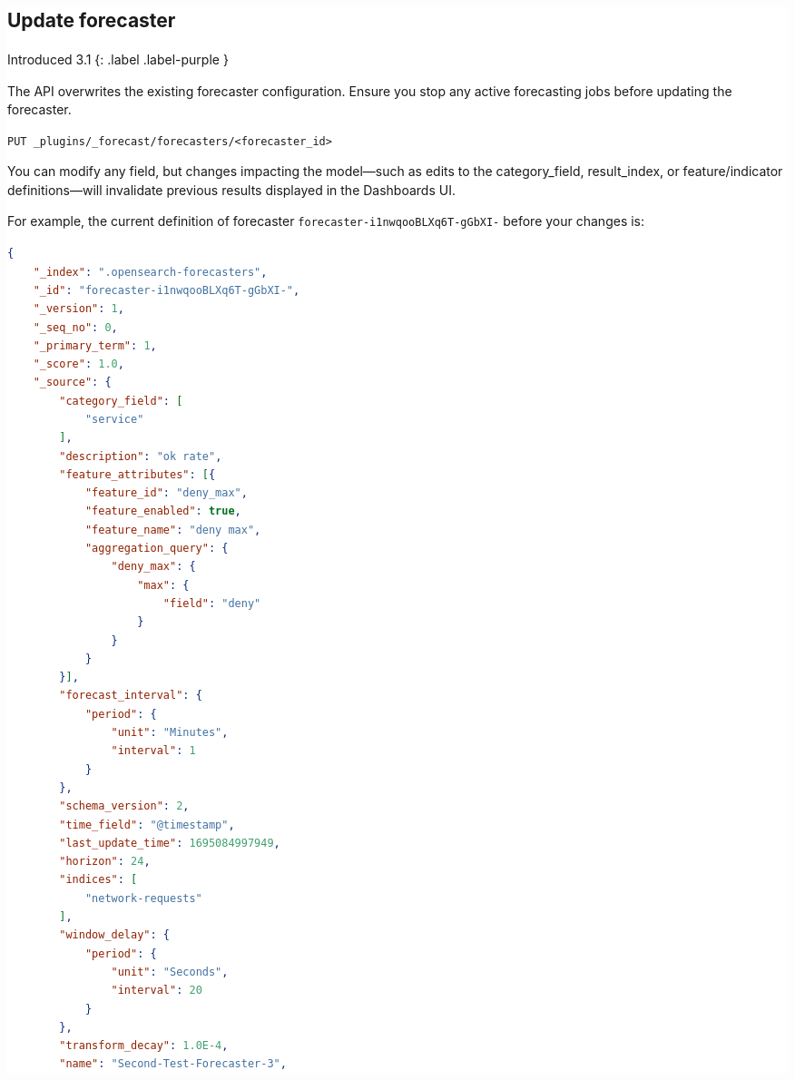 ## Update forecaster

Introduced 3.1
{: .label .label-purple }

The API overwrites the existing forecaster configuration. Ensure you stop any active forecasting jobs before updating the forecaster.

```http
PUT _plugins/_forecast/forecasters/<forecaster_id>
```

You can modify any field, but changes impacting the model—such as edits to the category_field, result_index, or feature/indicator definitions—will invalidate previous results displayed in the Dashboards UI.

For example, the current definition of forecaster `forecaster-i1nwqooBLXq6T-gGbXI-` before your changes is:


```json
{
    "_index": ".opensearch-forecasters",
    "_id": "forecaster-i1nwqooBLXq6T-gGbXI-",
    "_version": 1,
    "_seq_no": 0,
    "_primary_term": 1,
    "_score": 1.0,
    "_source": {
        "category_field": [
            "service"
        ],
        "description": "ok rate",
        "feature_attributes": [{
            "feature_id": "deny_max",
            "feature_enabled": true,
            "feature_name": "deny max",
            "aggregation_query": {
                "deny_max": {
                    "max": {
                        "field": "deny"
                    }
                }
            }
        }],
        "forecast_interval": {
            "period": {
                "unit": "Minutes",
                "interval": 1
            }
        },
        "schema_version": 2,
        "time_field": "@timestamp",
        "last_update_time": 1695084997949,
        "horizon": 24,
        "indices": [
            "network-requests"
        ],
        "window_delay": {
            "period": {
                "unit": "Seconds",
                "interval": 20
            }
        },
        "transform_decay": 1.0E-4,
        "name": "Second-Test-Forecaster-3",
```